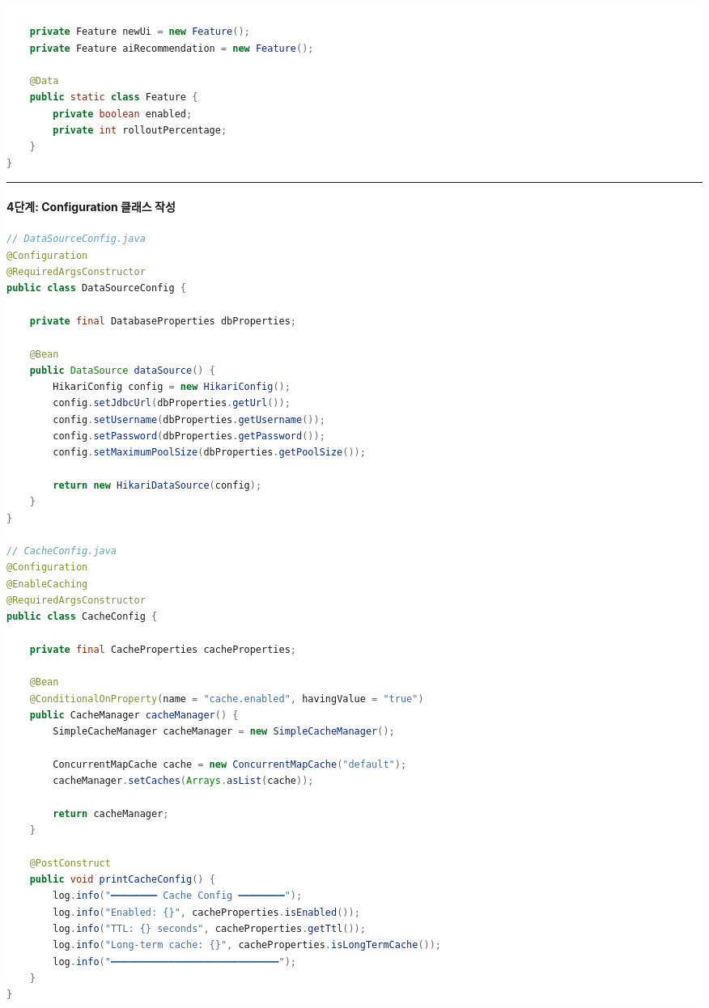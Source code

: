 ```java

    private Feature newUi = new Feature();
    private Feature aiRecommendation = new Feature();

    @Data
    public static class Feature {
        private boolean enabled;
        private int rolloutPercentage;
    }
}
```

---

#### 4단계: Configuration 클래스 작성

```java
// DataSourceConfig.java
@Configuration
@RequiredArgsConstructor
public class DataSourceConfig {

    private final DatabaseProperties dbProperties;

    @Bean
    public DataSource dataSource() {
        HikariConfig config = new HikariConfig();
        config.setJdbcUrl(dbProperties.getUrl());
        config.setUsername(dbProperties.getUsername());
        config.setPassword(dbProperties.getPassword());
        config.setMaximumPoolSize(dbProperties.getPoolSize());

        return new HikariDataSource(config);
    }
}

// CacheConfig.java
@Configuration
@EnableCaching
@RequiredArgsConstructor
public class CacheConfig {

    private final CacheProperties cacheProperties;

    @Bean
    @ConditionalOnProperty(name = "cache.enabled", havingValue = "true")
    public CacheManager cacheManager() {
        SimpleCacheManager cacheManager = new SimpleCacheManager();

        ConcurrentMapCache cache = new ConcurrentMapCache("default");
        cacheManager.setCaches(Arrays.asList(cache));

        return cacheManager;
    }

    @PostConstruct
    public void printCacheConfig() {
        log.info("━━━━━━━━ Cache Config ━━━━━━━━");
        log.info("Enabled: {}", cacheProperties.isEnabled());
        log.info("TTL: {} seconds", cacheProperties.getTtl());
        log.info("Long-term cache: {}", cacheProperties.isLongTermCache());
        log.info("━━━━━━━━━━━━━━━━━━━━━━━━━━━━━");
    }
}
```